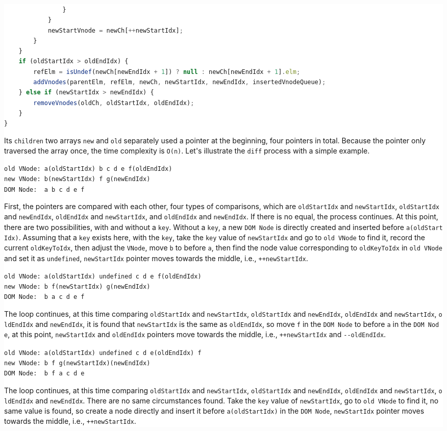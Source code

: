 ```javascript
                }
            }
            newStartVnode = newCh[++newStartIdx];
        }
    }
    if (oldStartIdx > oldEndIdx) {
        refElm = isUndef(newCh[newEndIdx + 1]) ? null : newCh[newEndIdx + 1].elm;
        addVnodes(parentElm, refElm, newCh, newStartIdx, newEndIdx, insertedVnodeQueue);
    } else if (newStartIdx > newEndIdx) {
        removeVnodes(oldCh, oldStartIdx, oldEndIdx);
    }
}
```

Its `children` two arrays `new` and `old` separately used a pointer at the beginning, four pointers in total. Because the pointer only traversed the array once, the time complexity is `O(n)`. Let's illustrate the `diff` process with a simple example.

```
old VNode: a(oldStartIdx) b c d e f(oldEndIdx)
new VNode: b(newStartIdx) f g(newEndIdx)
DOM Node:  a b c d e f
```

First, the pointers are compared with each other, four types of comparisons, which are `oldStartIdx` and `newStartIdx`, `oldStartIdx` and `newEndIdx`, `oldEndIdx` and `newStartIdx`, and `oldEndIdx` and `newEndIdx`. If there is no equal, the process continues. At this point, there are two possibilities, with and without a `key`. Without a `key`, a new `DOM Node` is directly created and inserted before `a(oldStartIdx)`. Assuming that a `key` exists here, with the `key`, take the `key` value of `newStartIdx` and go to `old VNode` to find it, record the current `oldKeyToIdx`, then adjust the `VNode`, move `b` to before `a`, then find the node value corresponding to `oldKeyToIdx` in `old VNode` and set it as `undefined`, `newStartIdx` pointer moves towards the middle, i.e., `++newStartIdx`.

```
old VNode: a(oldStartIdx) undefined c d e f(oldEndIdx)
new VNode: b f(newStartIdx) g(newEndIdx)
DOM Node:  b a c d e f
```

The loop continues, at this time comparing `oldStartIdx` and `newStartIdx`, `oldStartIdx` and `newEndIdx`, `oldEndIdx` and `newStartIdx`, `oldEndIdx` and `newEndIdx`, it is found that `newStartIdx` is the same as `oldEndIdx`, so move `f` in the `DOM Node` to before `a` in the `DOM Node`, at this point, `newStartIdx` and `oldEndIdx` pointers move towards the middle, i.e., `++newStartIdx` and `--oldEndIdx`.

```
old VNode: a(oldStartIdx) undefined c d e(oldEndIdx) f
new VNode: b f g(newStartIdx)(newEndIdx)
DOM Node:  b f a c d e
```

The loop continues, at this time comparing `oldStartIdx` and `newStartIdx`, `oldStartIdx` and `newEndIdx`, `oldEndIdx` and `newStartIdx`, `oldEndIdx` and `newEndIdx`. There are no same circumstances found. Take the `key` value of `newStartIdx`, go to `old VNode` to find it, no same value is found, so create a node directly and insert it before `a(oldStartIdx)` in the `DOM Node`, `newStartIdx` pointer moves towards the middle, i.e., `++newStartIdx`.
